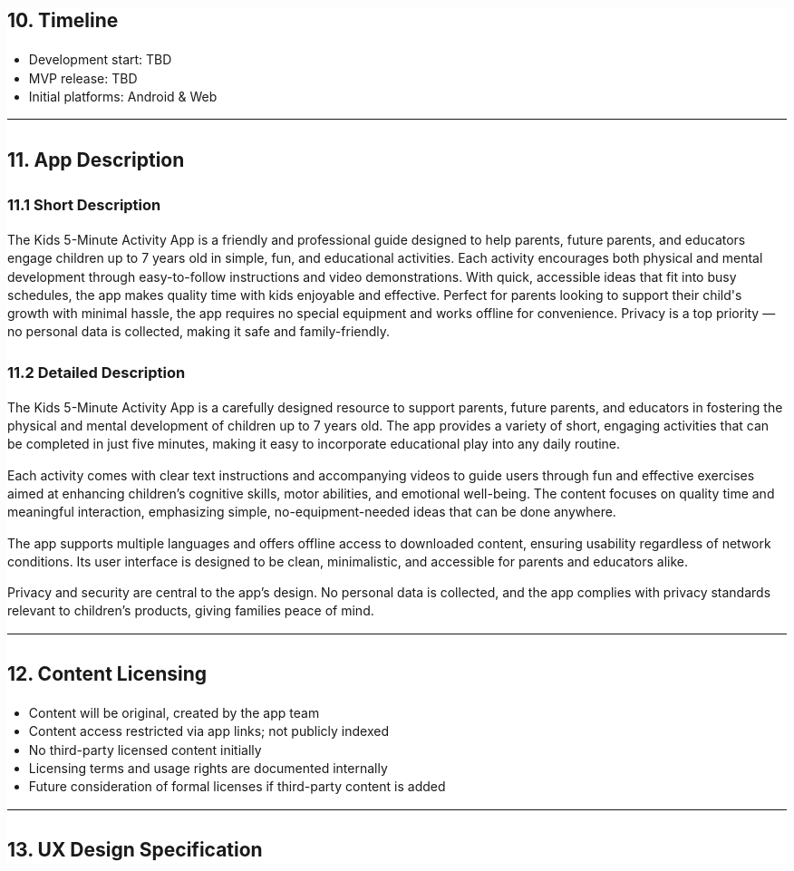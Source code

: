
## 10. Timeline

- Development start: TBD
- MVP release: TBD
- Initial platforms: Android & Web

---

## 11. App Description

### 11.1 Short Description

The Kids 5-Minute Activity App is a friendly and professional guide designed to help parents, future parents, and educators engage children up to 7 years old in simple, fun, and educational activities. Each activity encourages both physical and mental development through easy-to-follow instructions and video demonstrations. With quick, accessible ideas that fit into busy schedules, the app makes quality time with kids enjoyable and effective. Perfect for parents looking to support their child's growth with minimal hassle, the app requires no special equipment and works offline for convenience. Privacy is a top priority — no personal data is collected, making it safe and family-friendly.

### 11.2 Detailed Description

The Kids 5-Minute Activity App is a carefully designed resource to support parents, future parents, and educators in fostering the physical and mental development of children up to 7 years old. The app provides a variety of short, engaging activities that can be completed in just five minutes, making it easy to incorporate educational play into any daily routine.

Each activity comes with clear text instructions and accompanying videos to guide users through fun and effective exercises aimed at enhancing children’s cognitive skills, motor abilities, and emotional well-being. The content focuses on quality time and meaningful interaction, emphasizing simple, no-equipment-needed ideas that can be done anywhere.

The app supports multiple languages and offers offline access to downloaded content, ensuring usability regardless of network conditions. Its user interface is designed to be clean, minimalistic, and accessible for parents and educators alike.

Privacy and security are central to the app’s design. No personal data is collected, and the app complies with privacy standards relevant to children’s products, giving families peace of mind.

---

## 12. Content Licensing

- Content will be original, created by the app team
- Content access restricted via app links; not publicly indexed
- No third-party licensed content initially
- Licensing terms and usage rights are documented internally
- Future consideration of formal licenses if third-party content is added

---

## 13. UX Design Specification
